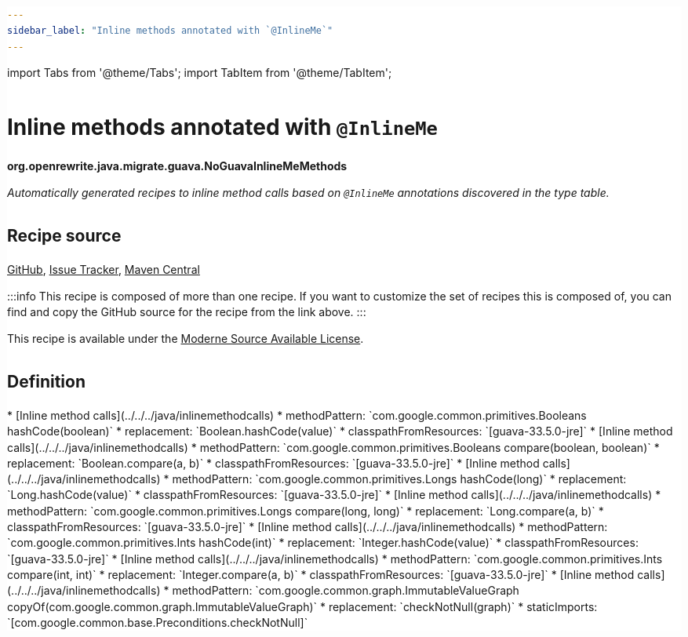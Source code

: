 ```yaml
---
sidebar_label: "Inline methods annotated with `@InlineMe`"
---
```


import Tabs from '@theme/Tabs';
import TabItem from '@theme/TabItem';

# Inline methods annotated with `@InlineMe`

**org.openrewrite.java.migrate.guava.NoGuavaInlineMeMethods**

_Automatically generated recipes to inline method calls based on `@InlineMe` annotations discovered in the type table._

## Recipe source

[GitHub](https://github.com/openrewrite/rewrite-migrate-java/blob/main/src/main/resources/META-INF/rewrite/inline-guava-methods.yml), 
[Issue Tracker](https://github.com/openrewrite/rewrite-migrate-java/issues), 
[Maven Central](https://central.sonatype.com/artifact/org.openrewrite.recipe/rewrite-migrate-java/)

:::info
This recipe is composed of more than one recipe. If you want to customize the set of recipes this is composed of, you can find and copy the GitHub source for the recipe from the link above.
:::

This recipe is available under the [Moderne Source Available License](https://docs.moderne.io/licensing/moderne-source-available-license).


## Definition

<Tabs groupId="recipeType">
<TabItem value="recipe-list" label="Recipe List" >
* [Inline method calls](../../../java/inlinemethodcalls)
  * methodPattern: `com.google.common.primitives.Booleans hashCode(boolean)`
  * replacement: `Boolean.hashCode(value)`
  * classpathFromResources: `[guava-33.5.0-jre]`
* [Inline method calls](../../../java/inlinemethodcalls)
  * methodPattern: `com.google.common.primitives.Booleans compare(boolean, boolean)`
  * replacement: `Boolean.compare(a, b)`
  * classpathFromResources: `[guava-33.5.0-jre]`
* [Inline method calls](../../../java/inlinemethodcalls)
  * methodPattern: `com.google.common.primitives.Longs hashCode(long)`
  * replacement: `Long.hashCode(value)`
  * classpathFromResources: `[guava-33.5.0-jre]`
* [Inline method calls](../../../java/inlinemethodcalls)
  * methodPattern: `com.google.common.primitives.Longs compare(long, long)`
  * replacement: `Long.compare(a, b)`
  * classpathFromResources: `[guava-33.5.0-jre]`
* [Inline method calls](../../../java/inlinemethodcalls)
  * methodPattern: `com.google.common.primitives.Ints hashCode(int)`
  * replacement: `Integer.hashCode(value)`
  * classpathFromResources: `[guava-33.5.0-jre]`
* [Inline method calls](../../../java/inlinemethodcalls)
  * methodPattern: `com.google.common.primitives.Ints compare(int, int)`
  * replacement: `Integer.compare(a, b)`
  * classpathFromResources: `[guava-33.5.0-jre]`
* [Inline method calls](../../../java/inlinemethodcalls)
  * methodPattern: `com.google.common.graph.ImmutableValueGraph copyOf(com.google.common.graph.ImmutableValueGraph)`
  * replacement: `checkNotNull(graph)`
  * staticImports: `[com.google.common.base.Preconditions.checkNotNull]`